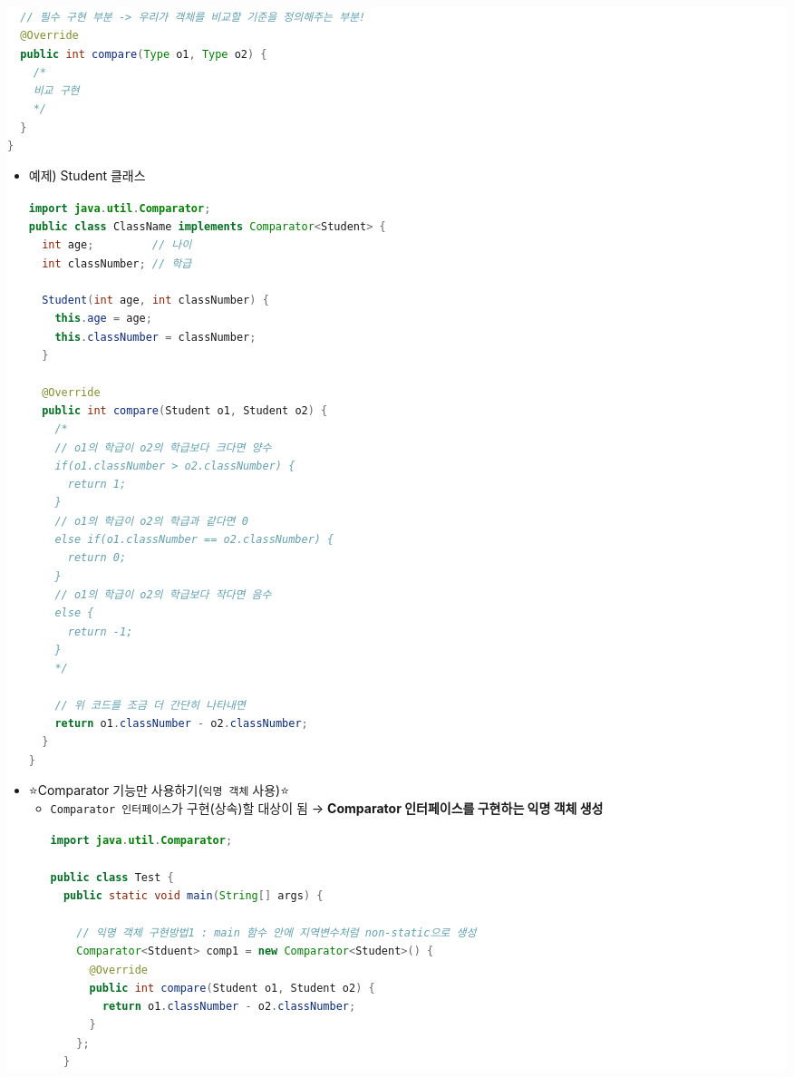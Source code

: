   ```java
    // 필수 구현 부분 -> 우리가 객체를 비교할 기준을 정의해주는 부분!
    @Override
    public int compare(Type o1, Type o2) {
      /*
      비교 구현
      */
    }
  }
  ```
- 예제) Student 클래스
  ```java
  import java.util.Comparator;
  public class ClassName implements Comparator<Student> {
    int age;         // 나이
    int classNumber; // 학급

    Student(int age, int classNumber) {
      this.age = age;
      this.classNumber = classNumber;
    }

    @Override
    public int compare(Student o1, Student o2) {
      /*
      // o1의 학급이 o2의 학급보다 크다면 양수
      if(o1.classNumber > o2.classNumber) {
        return 1;
      } 
      // o1의 학급이 o2의 학급과 같다면 0
      else if(o1.classNumber == o2.classNumber) {
        return 0;
      }
      // o1의 학급이 o2의 학급보다 작다면 음수
      else {
        return -1;
      }
      */

      // 위 코드를 조금 더 간단히 나타내면
      return o1.classNumber - o2.classNumber;
    }
  }
  ```
- ⭐Comparator 기능만 사용하기(`익명 객체` 사용)⭐
  - `Comparator 인터페이스`가 구현(상속)할 대상이 됨 → **Comparator 인터페이스를 구현하는 익명 객체 생성**
    ```java
    import java.util.Comparator;

    public class Test {
      public static void main(String[] args) {
        
        // 익명 객체 구현방법1 : main 함수 안에 지역변수처럼 non-static으로 생성
        Comparator<Stduent> comp1 = new Comparator<Student>() {
          @Override
          public int compare(Student o1, Student o2) {
            return o1.classNumber - o2.classNumber;
          }
        };
      }
